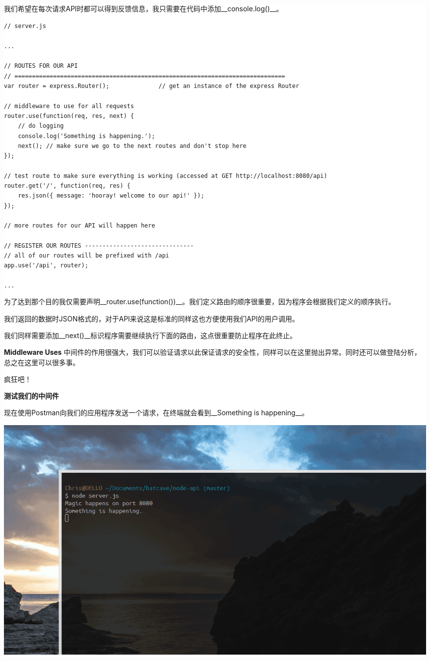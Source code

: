 我们希望在每次请求API时都可以得到反馈信息，我只需要在代码中添加__console.log()__。

	// server.js

	...

	// ROUTES FOR OUR API
	// =============================================================================
	var router = express.Router(); 				// get an instance of the express Router

	// middleware to use for all requests
	router.use(function(req, res, next) {
		// do logging
		console.log('Something is happening.');
		next(); // make sure we go to the next routes and don't stop here
	});

	// test route to make sure everything is working (accessed at GET http://localhost:8080/api)
	router.get('/', function(req, res) {
		res.json({ message: 'hooray! welcome to our api!' });	
	});

	// more routes for our API will happen here

	// REGISTER OUR ROUTES -------------------------------
	// all of our routes will be prefixed with /api
	app.use('/api', router);

	...

为了达到那个目的我仅需要声明__router.use(function())__。我们定义路由的顺序很重要，因为程序会根据我们定义的顺序执行。

我们返回的数据时JSON格式的，对于API来说这是标准的同样这也方便使用我们API的用户调用。

我们同样需要添加__next()__标识程序需要继续执行下面的路由，这点很重要防止程序在此终止。

__Middleware Uses__ 中间件的作用很强大，我们可以验证请求以此保证请求的安全性，同样可以在这里抛出异常。同时还可以做登陆分析，总之在这里可以很多事。

疯狂吧！

__测试我们的中间件__

现在使用Postman向我们的应用程序发送一个请求，在终端就会看到__Something is happening__。

![middle](/assets/images/node-api-route-middleware-express.png)
